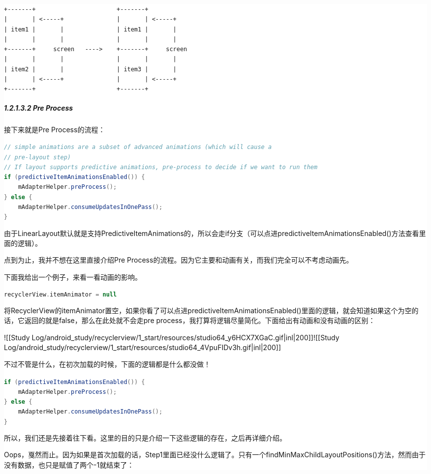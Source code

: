 ```
+-------+                       +-------+           
|       | <-----+               |       | <-----+   
| item1 |       |               | item1 |       |   
|       |       |               |       |       |   
+-------+     screen   ---->    +-------+     screen
|       |       |               |       |       |   
| item2 |       |               | item3 |       |   
|       | <-----+               |       | <-----+   
+-------+                       +-------+           
```

##### 1.2.1.3.2 Pre Process

接下来就是Pre Process的流程：

```java
// simple animations are a subset of advanced animations (which will cause a  
// pre-layout step)  
// If layout supports predictive animations, pre-process to decide if we want to run them  
if (predictiveItemAnimationsEnabled()) {  
    mAdapterHelper.preProcess();  
} else {  
    mAdapterHelper.consumeUpdatesInOnePass();  
}
```

由于LinearLayout默认就是支持PredictiveItemAnimations的，所以会走if分支（可以点进predictiveItemAnimationsEnabled()方法查看里面的逻辑）。

点到为止，我并不想在这里直接介绍Pre Process的流程。因为它主要和动画有关，而我们完全可以不考虑动画先。

下面我给出一个例子，来看一看动画的影响。

```kotlin
recyclerView.itemAnimator = null
```

将RecyclerView的itemAnimator置空，如果你看了可以点进predictiveItemAnimationsEnabled()里面的逻辑，就会知道如果这个为空的话，它返回的就是false，那么在此处就不会走pre process，我打算将逻辑尽量简化。下面给出有动画和没有动画的区别：

![[Study Log/android_study/recyclerview/1_start/resources/studio64_y6HCX7XGaC.gif|inl|200]]![[Study Log/android_study/recyclerview/1_start/resources/studio64_4VpuFIDv3h.gif|inl|200]]

不过不管是什么，在初次加载的时候，下面的逻辑都是什么都没做！

```java
if (predictiveItemAnimationsEnabled()) {  
    mAdapterHelper.preProcess();  
} else {  
    mAdapterHelper.consumeUpdatesInOnePass();  
}
```

所以，我们还是先接着往下看。这里的目的只是介绍一下这些逻辑的存在，之后再详细介绍。

Oops，戛然而止。因为如果是首次加载的话，Step1里面已经没什么逻辑了。只有一个findMinMaxChildLayoutPositions()方法，然而由于没有数据，也只是赋值了两个-1就结束了：
